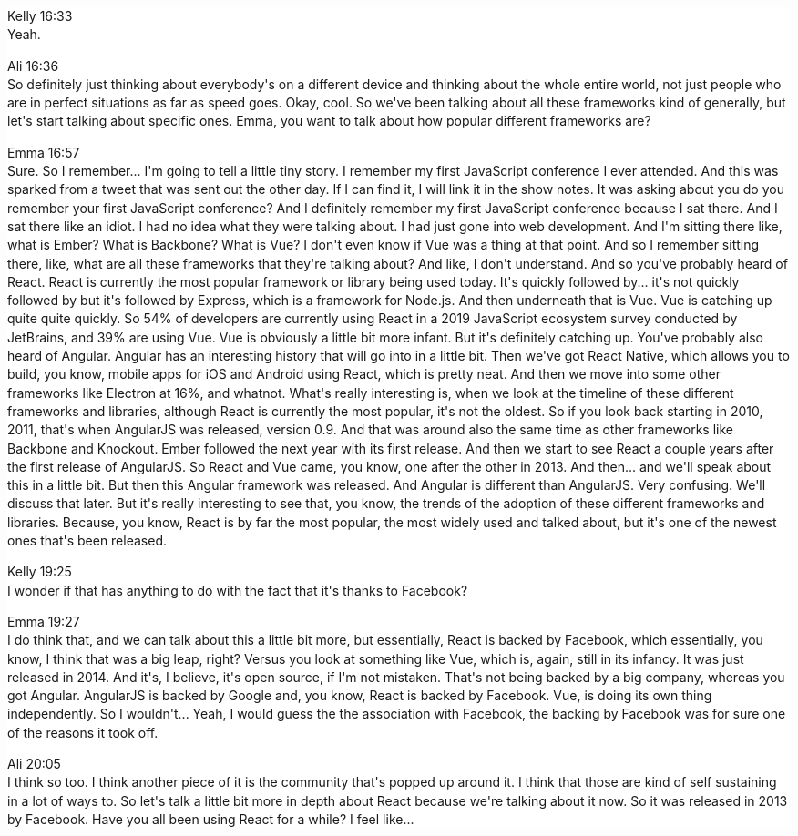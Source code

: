 Kelly 16:33  
Yeah.

Ali 16:36  
So definitely just thinking about everybody's on a different device and thinking about the whole entire world, not just people who are in perfect situations as far as speed goes. Okay, cool. So we've been talking about all these frameworks kind of generally, but let's start talking about specific ones. Emma, you want to talk about how popular different frameworks are?

Emma 16:57  
Sure. So I remember... I'm going to tell a little tiny story. I remember my first JavaScript conference I ever attended. And this was sparked from a tweet that was sent out the other day. If I can find it, I will link it in the show notes. It was asking about you do you remember your first JavaScript conference? And I definitely remember my first JavaScript conference because I sat there. And I sat there like an idiot. I had no idea what they were talking about. I had just gone into web development. And I'm sitting there like, what is Ember? What is Backbone? What is Vue? I don't even know if Vue was a thing at that point. And so I remember sitting there, like, what are all these frameworks that they're talking about? And like, I don't understand. And so you've probably heard of React. React is currently the most popular framework or library being used today. It's quickly followed by... it's not quickly followed by but it's followed by Express, which is a framework for Node.js. And then underneath that is Vue. Vue is catching up quite quite quickly. So 54% of developers are currently using React in a 2019 JavaScript ecosystem survey conducted by JetBrains, and 39% are using Vue. Vue is obviously a little bit more infant. But it's definitely catching up. You've probably also heard of Angular. Angular has an interesting history that will go into in a little bit. Then we've got React Native, which allows you to build, you know, mobile apps for iOS and Android using React, which is pretty neat. And then we move into some other frameworks like Electron at 16%, and whatnot. What's really interesting is, when we look at the timeline of these different frameworks and libraries, although React is currently the most popular, it's not the oldest. So if you look back starting in 2010, 2011, that's when AngularJS was released, version 0.9. And that was around also the same time as other frameworks like Backbone and Knockout. Ember followed the next year with its first release. And then we start to see React a couple years after the first release of AngularJS. So React and Vue came, you know, one after the other in 2013. And then... and we'll speak about this in a little bit. But then this Angular framework was released. And Angular is different than AngularJS. Very confusing. We'll discuss that later. But it's really interesting to see that, you know, the trends of the adoption of these different frameworks and libraries. Because, you know, React is by far the most popular, the most widely used and talked about, but it's one of the newest ones that's been released.

Kelly 19:25  
I wonder if that has anything to do with the fact that it's thanks to Facebook?

Emma 19:27  
I do think that, and we can talk about this a little bit more, but essentially, React is backed by Facebook, which essentially, you know, I think that was a big leap, right? Versus you look at something like Vue, which is, again, still in its infancy. It was just released in 2014. And it's, I believe, it's open source, if I'm not mistaken. That's not being backed by a big company, whereas you got Angular. AngularJS is backed by Google and, you know, React is backed by Facebook. Vue, is doing its own thing independently. So I wouldn't... Yeah, I would guess the the association with Facebook, the backing by Facebook was for sure one of the reasons it took off.

Ali 20:05  
I think so too. I think another piece of it is the community that's popped up around it. I think that those are kind of self sustaining in a lot of ways to. So let's talk a little bit more in depth about React because we're talking about it now. So it was released in 2013 by Facebook. Have you all been using React for a while? I feel like...
